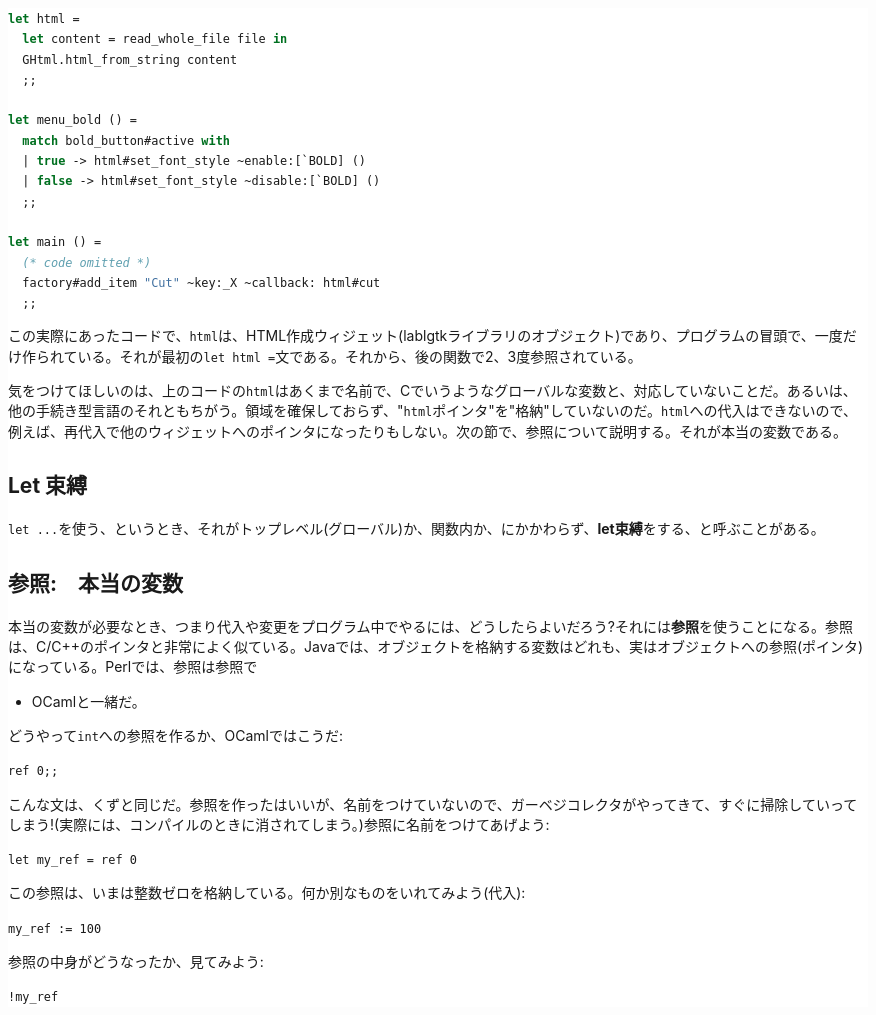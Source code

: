 ```ocaml
let html =
  let content = read_whole_file file in
  GHtml.html_from_string content
  ;;

let menu_bold () =
  match bold_button#active with
  | true -> html#set_font_style ~enable:[`BOLD] ()
  | false -> html#set_font_style ~disable:[`BOLD] ()
  ;;

let main () =
  (* code omitted *)
  factory#add_item "Cut" ~key:_X ~callback: html#cut
  ;;
```

この実際にあったコードで、`html`は、HTML作成ウィジェット(lablgtkライブラリのオブジェクト)であり、プログラムの冒頭で、一度だけ作られている。それが最初の`let html =`文である。それから、後の関数で2、3度参照されている。

気をつけてほしいのは、上のコードの`html`はあくまで名前で、Cでいうようなグローバルな変数と、対応していないことだ。あるいは、他の手続き型言語のそれともちがう。領域を確保しておらず、"`html`ポインタ"を"格納"していないのだ。`html`への代入はできないので、例えば、再代入で他のウィジェットへのポインタになったりもしない。次の節で、参照について説明する。それが本当の変数である。

## Let 束縛

`let ...`を使う、というとき、それがトップレベル(グローバル)か、関数内か、にかかわらず、**let束縛**をする、と呼ぶことがある。

## 参照:　本当の変数

本当の変数が必要なとき、つまり代入や変更をプログラム中でやるには、どうしたらよいだろう?それには**参照**を使うことになる。参照は、C/C++のポインタと非常によく似ている。Javaでは、オブジェクトを格納する変数はどれも、実はオブジェクトへの参照(ポインタ)になっている。Perlでは、参照は参照で
- OCamlと一緒だ。

どうやって`int`への参照を作るか、OCamlではこうだ:

```ocamltop
ref 0;;
```

こんな文は、くずと同じだ。参照を作ったはいいが、名前をつけていないので、ガーベジコレクタがやってきて、すぐに掃除していってしまう!(実際には、コンパイルのときに消されてしまう。)参照に名前をつけてあげよう:

```ocamltop
let my_ref = ref 0
```

この参照は、いまは整数ゼロを格納している。何か別なものをいれてみよう(代入):

```ocamltop
my_ref := 100
```

参照の中身がどうなったか、見てみよう:

```ocamltop
!my_ref
```
